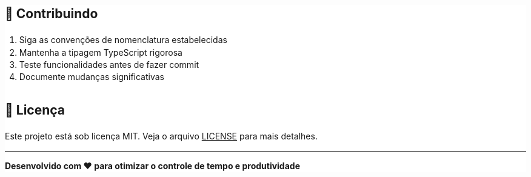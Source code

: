 ## 🤝 Contribuindo

1. Siga as convenções de nomenclatura estabelecidas
2. Mantenha a tipagem TypeScript rigorosa
3. Teste funcionalidades antes de fazer commit
4. Documente mudanças significativas

## 📄 Licença

Este projeto está sob licença MIT. Veja o arquivo [LICENSE](LICENSE) para mais detalhes.

---

**Desenvolvido com ❤️ para otimizar o controle de tempo e produtividade**